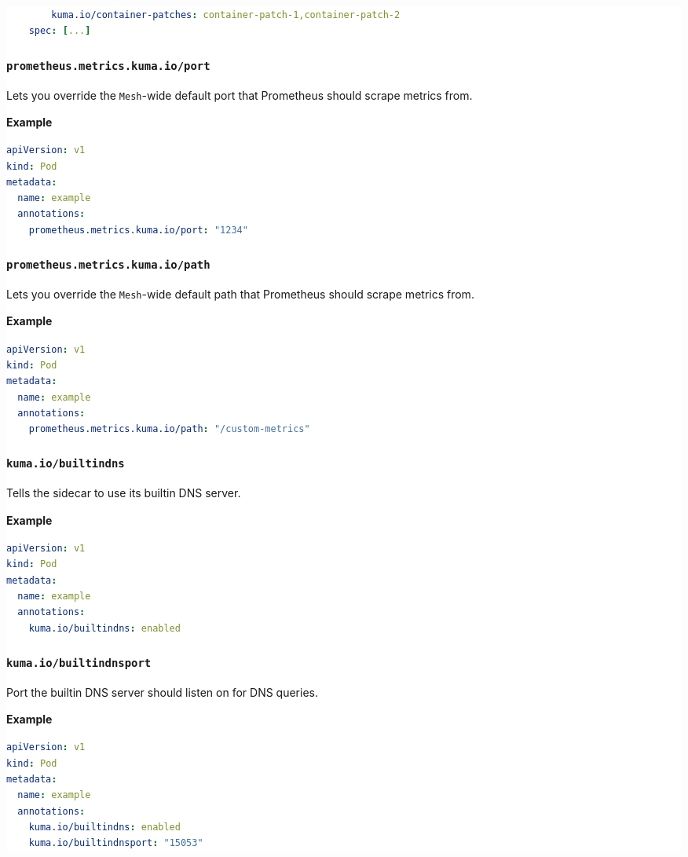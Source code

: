 ```yaml
        kuma.io/container-patches: container-patch-1,container-patch-2
    spec: [...]
```

### `prometheus.metrics.kuma.io/port`

Lets you override the `Mesh`-wide default port that Prometheus should scrape metrics from.

**Example**

```yaml
apiVersion: v1
kind: Pod
metadata:
  name: example
  annotations:
    prometheus.metrics.kuma.io/port: "1234"
```

### `prometheus.metrics.kuma.io/path`

Lets you override the `Mesh`-wide default path that Prometheus should scrape metrics from.

**Example**

```yaml
apiVersion: v1
kind: Pod
metadata:
  name: example
  annotations:
    prometheus.metrics.kuma.io/path: "/custom-metrics"
```

### `kuma.io/builtindns`

Tells the sidecar to use its builtin DNS server.

**Example**

```yaml
apiVersion: v1
kind: Pod
metadata:
  name: example
  annotations:
    kuma.io/builtindns: enabled
```

### `kuma.io/builtindnsport`

Port the builtin DNS server should listen on for DNS queries.

**Example**

```yaml
apiVersion: v1
kind: Pod
metadata:
  name: example
  annotations:
    kuma.io/builtindns: enabled
    kuma.io/builtindnsport: "15053"
```
